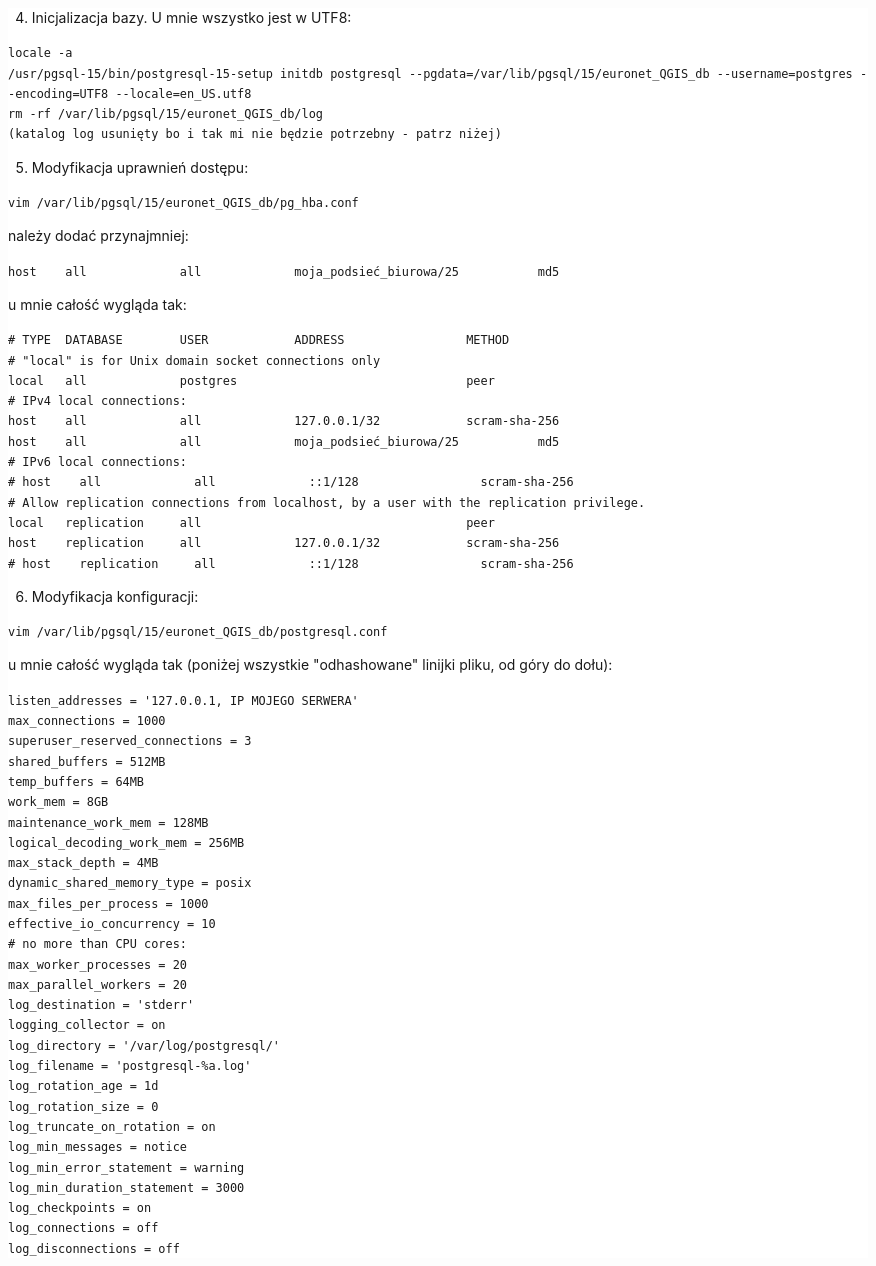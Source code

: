 4. Inicjalizacja bazy. U mnie wszystko jest w UTF8:
```
locale -a
/usr/pgsql-15/bin/postgresql-15-setup initdb postgresql --pgdata=/var/lib/pgsql/15/euronet_QGIS_db --username=postgres --encoding=UTF8 --locale=en_US.utf8
rm -rf /var/lib/pgsql/15/euronet_QGIS_db/log
(katalog log usunięty bo i tak mi nie będzie potrzebny - patrz niżej)
```

5. Modyfikacja uprawnień dostępu:
```
vim /var/lib/pgsql/15/euronet_QGIS_db/pg_hba.conf
```
należy dodać przynajmniej:  
```
host    all             all             moja_podsieć_biurowa/25           md5
```
u mnie całość wygląda tak:  
```
# TYPE  DATABASE        USER            ADDRESS                 METHOD
# "local" is for Unix domain socket connections only
local   all             postgres                                peer
# IPv4 local connections:
host    all             all             127.0.0.1/32            scram-sha-256
host    all             all             moja_podsieć_biurowa/25           md5
# IPv6 local connections:
# host    all             all             ::1/128                 scram-sha-256
# Allow replication connections from localhost, by a user with the replication privilege.
local   replication     all                                     peer
host    replication     all             127.0.0.1/32            scram-sha-256
# host    replication     all             ::1/128                 scram-sha-256
```

6. Modyfikacja konfiguracji:
```
vim /var/lib/pgsql/15/euronet_QGIS_db/postgresql.conf
```
u mnie całość wygląda tak (poniżej wszystkie "odhashowane" linijki pliku, od góry do dołu):
```
listen_addresses = '127.0.0.1, IP MOJEGO SERWERA'
max_connections = 1000
superuser_reserved_connections = 3
shared_buffers = 512MB
temp_buffers = 64MB
work_mem = 8GB
maintenance_work_mem = 128MB
logical_decoding_work_mem = 256MB
max_stack_depth = 4MB
dynamic_shared_memory_type = posix
max_files_per_process = 1000
effective_io_concurrency = 10
# no more than CPU cores:
max_worker_processes = 20
max_parallel_workers = 20
log_destination = 'stderr'
logging_collector = on
log_directory = '/var/log/postgresql/'
log_filename = 'postgresql-%a.log'
log_rotation_age = 1d
log_rotation_size = 0
log_truncate_on_rotation = on
log_min_messages = notice
log_min_error_statement = warning
log_min_duration_statement = 3000
log_checkpoints = on
log_connections = off
log_disconnections = off
```